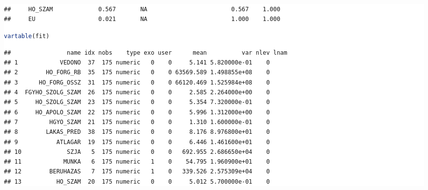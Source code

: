     ##     HO_SZAM             0.567       NA                        0.567    1.000
    ##     EU                  0.021       NA                        1.000    1.000

``` r
vartable(fit)
```

    ##                name idx nobs    type exo user      mean          var nlev lnam
    ## 1            VEDONO  37  175 numeric   0    0     5.141 5.820000e-01    0     
    ## 2        HO_FORG_RB  35  175 numeric   0    0 63569.589 1.498855e+08    0     
    ## 3      HO_FORG_OSSZ  31  175 numeric   0    0 66120.469 1.525984e+08    0     
    ## 4  FGYHO_SZOLG_SZAM  26  175 numeric   0    0     2.585 2.264000e+00    0     
    ## 5     HO_SZOLG_SZAM  23  175 numeric   0    0     5.354 7.320000e-01    0     
    ## 6     HO_APOLO_SZAM  22  175 numeric   0    0     5.996 1.312000e+00    0     
    ## 7         HGYO_SZAM  21  175 numeric   0    0     1.310 1.600000e-01    0     
    ## 8        LAKAS_PRED  38  175 numeric   0    0     8.176 8.976800e+01    0     
    ## 9           ATLAGAR  19  175 numeric   0    0     6.446 1.461600e+01    0     
    ## 10             SZJA   5  175 numeric   0    0   692.955 2.686650e+04    0     
    ## 11            MUNKA   6  175 numeric   1    0    54.795 1.960900e+01    0     
    ## 12        BERUHAZAS   7  175 numeric   1    0   339.526 2.575309e+04    0     
    ## 13          HO_SZAM  20  175 numeric   0    0     5.012 5.700000e-01    0
